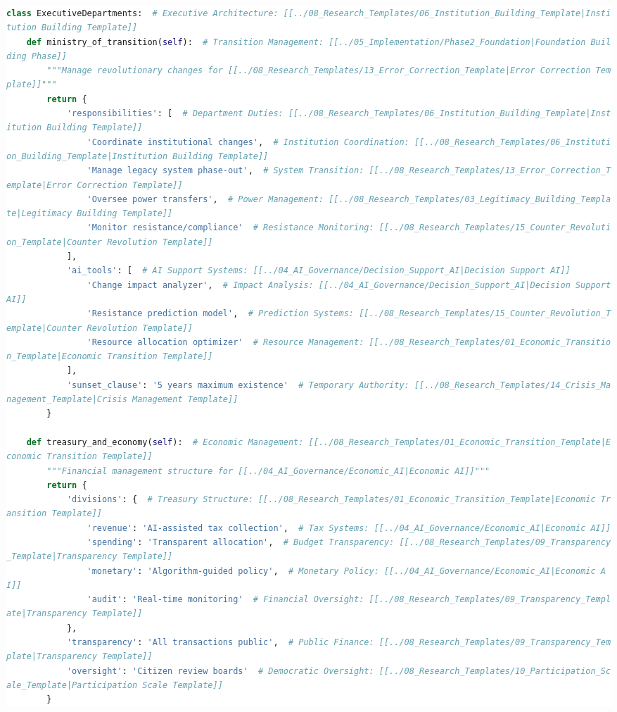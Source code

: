 ```python
class ExecutiveDepartments:  # Executive Architecture: [[../08_Research_Templates/06_Institution_Building_Template|Institution Building Template]]
    def ministry_of_transition(self):  # Transition Management: [[../05_Implementation/Phase2_Foundation|Foundation Building Phase]]
        """Manage revolutionary changes for [[../08_Research_Templates/13_Error_Correction_Template|Error Correction Template]]"""
        return {
            'responsibilities': [  # Department Duties: [[../08_Research_Templates/06_Institution_Building_Template|Institution Building Template]]
                'Coordinate institutional changes',  # Institution Coordination: [[../08_Research_Templates/06_Institution_Building_Template|Institution Building Template]]
                'Manage legacy system phase-out',  # System Transition: [[../08_Research_Templates/13_Error_Correction_Template|Error Correction Template]]
                'Oversee power transfers',  # Power Management: [[../08_Research_Templates/03_Legitimacy_Building_Template|Legitimacy Building Template]]
                'Monitor resistance/compliance'  # Resistance Monitoring: [[../08_Research_Templates/15_Counter_Revolution_Template|Counter Revolution Template]]
            ],
            'ai_tools': [  # AI Support Systems: [[../04_AI_Governance/Decision_Support_AI|Decision Support AI]]
                'Change impact analyzer',  # Impact Analysis: [[../04_AI_Governance/Decision_Support_AI|Decision Support AI]]
                'Resistance prediction model',  # Prediction Systems: [[../08_Research_Templates/15_Counter_Revolution_Template|Counter Revolution Template]]
                'Resource allocation optimizer'  # Resource Management: [[../08_Research_Templates/01_Economic_Transition_Template|Economic Transition Template]]
            ],
            'sunset_clause': '5 years maximum existence'  # Temporary Authority: [[../08_Research_Templates/14_Crisis_Management_Template|Crisis Management Template]]
        }
    
    def treasury_and_economy(self):  # Economic Management: [[../08_Research_Templates/01_Economic_Transition_Template|Economic Transition Template]]
        """Financial management structure for [[../04_AI_Governance/Economic_AI|Economic AI]]"""
        return {
            'divisions': {  # Treasury Structure: [[../08_Research_Templates/01_Economic_Transition_Template|Economic Transition Template]]
                'revenue': 'AI-assisted tax collection',  # Tax Systems: [[../04_AI_Governance/Economic_AI|Economic AI]]
                'spending': 'Transparent allocation',  # Budget Transparency: [[../08_Research_Templates/09_Transparency_Template|Transparency Template]]
                'monetary': 'Algorithm-guided policy',  # Monetary Policy: [[../04_AI_Governance/Economic_AI|Economic AI]]
                'audit': 'Real-time monitoring'  # Financial Oversight: [[../08_Research_Templates/09_Transparency_Template|Transparency Template]]
            },
            'transparency': 'All transactions public',  # Public Finance: [[../08_Research_Templates/09_Transparency_Template|Transparency Template]]
            'oversight': 'Citizen review boards'  # Democratic Oversight: [[../08_Research_Templates/10_Participation_Scale_Template|Participation Scale Template]]
        }
```
